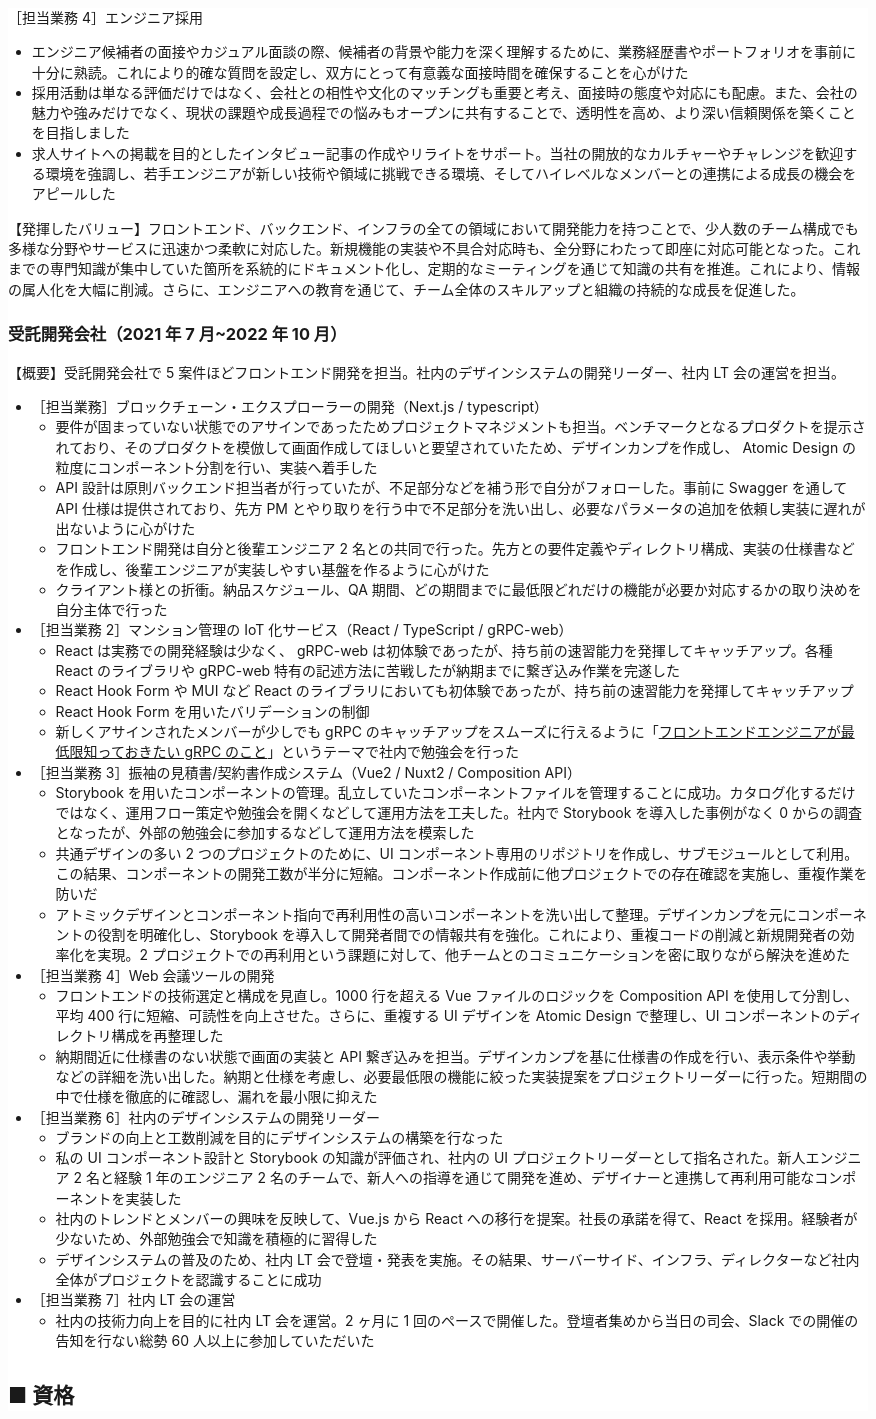 ［担当業務 4］エンジニア採用

- エンジニア候補者の面接やカジュアル面談の際、候補者の背景や能力を深く理解するために、業務経歴書やポートフォリオを事前に十分に熟読。これにより的確な質問を設定し、双方にとって有意義な面接時間を確保することを心がけた
- 採用活動は単なる評価だけではなく、会社との相性や文化のマッチングも重要と考え、面接時の態度や対応にも配慮。また、会社の魅力や強みだけでなく、現状の課題や成長過程での悩みもオープンに共有することで、透明性を高め、より深い信頼関係を築くことを目指しました
- 求人サイトへの掲載を目的としたインタビュー記事の作成やリライトをサポート。当社の開放的なカルチャーやチャレンジを歓迎する環境を強調し、若手エンジニアが新しい技術や領域に挑戦できる環境、そしてハイレベルなメンバーとの連携による成長の機会をアピールした

【発揮したバリュー】フロントエンド、バックエンド、インフラの全ての領域において開発能力を持つことで、少人数のチーム構成でも多様な分野やサービスに迅速かつ柔軟に対応した。新規機能の実装や不具合対応時も、全分野にわたって即座に対応可能となった。これまでの専門知識が集中していた箇所を系統的にドキュメント化し、定期的なミーティングを通じて知識の共有を推進。これにより、情報の属人化を大幅に削減。さらに、エンジニアへの教育を通じて、チーム全体のスキルアップと組織の持続的な成長を促進した。

### 受託開発会社（2021 年 7 月~2022 年 10 月）

【概要】受託開発会社で 5 案件ほどフロントエンド開発を担当。社内のデザインシステムの開発リーダー、社内 LT 会の運営を担当。

- ［担当業務］ブロックチェーン・エクスプローラーの開発（Next.js / typescript）
  - 要件が固まっていない状態でのアサインであったためプロジェクトマネジメントも担当。ベンチマークとなるプロダクトを提示されており、そのプロダクトを模倣して画面作成してほしいと要望されていたため、デザインカンプを作成し、 Atomic Design の粒度にコンポーネント分割を行い、実装へ着手した
  - API 設計は原則バックエンド担当者が行っていたが、不足部分などを補う形で自分がフォローした。事前に Swagger を通して API 仕様は提供されており、先方 PM とやり取りを行う中で不足部分を洗い出し、必要なパラメータの追加を依頼し実装に遅れが出ないように心がけた
  - フロントエンド開発は自分と後輩エンジニア 2 名との共同で行った。先方との要件定義やディレクトリ構成、実装の仕様書などを作成し、後輩エンジニアが実装しやすい基盤を作るように心がけた
  - クライアント様との折衝。納品スケジュール、QA 期間、どの期間までに最低限どれだけの機能が必要か対応するかの取り決めを自分主体で行った
- ［担当業務 2］マンション管理の IoT 化サービス（React / TypeScript / gRPC-web）
  - React は実務での開発経験は少なく、 gRPC-web は初体験であったが、持ち前の速習能力を発揮してキャッチアップ。各種 React のライブラリや gRPC-web 特有の記述方法に苦戦したが納期までに繋ぎ込み作業を完遂した
  - React Hook Form や MUI など React のライブラリにおいても初体験であったが、持ち前の速習能力を発揮してキャッチアップ
  - React Hook Form を用いたバリデーションの制御
  - 新しくアサインされたメンバーが少しでも gRPC のキャッチアップをスムーズに行えるように「[フロントエンドエンジニアが最低限知っておきたい gRPC のこと](https://qiita.com/takengineer1216/items/b76461b990af51307e8a)」というテーマで社内で勉強会を行った
- ［担当業務 3］振袖の見積書/契約書作成システム（Vue2 / Nuxt2 / Composition API）
  - Storybook を用いたコンポーネントの管理。乱立していたコンポーネントファイルを管理することに成功。カタログ化するだけではなく、運用フロー策定や勉強会を開くなどして運用方法を工夫した。社内で Storybook を導入した事例がなく 0 からの調査となったが、外部の勉強会に参加するなどして運用方法を模索した
  - 共通デザインの多い 2 つのプロジェクトのために、UI コンポーネント専用のリポジトリを作成し、サブモジュールとして利用。この結果、コンポーネントの開発工数が半分に短縮。コンポーネント作成前に他プロジェクトでの存在確認を実施し、重複作業を防いだ
  - アトミックデザインとコンポーネント指向で再利用性の高いコンポーネントを洗い出して整理。デザインカンプを元にコンポーネントの役割を明確化し、Storybook を導入して開発者間での情報共有を強化。これにより、重複コードの削減と新規開発者の効率化を実現。2 プロジェクトでの再利用という課題に対して、他チームとのコミュニケーションを密に取りながら解決を進めた
- ［担当業務 4］Web 会議ツールの開発
  - フロントエンドの技術選定と構成を見直し。1000 行を超える Vue ファイルのロジックを Composition API を使用して分割し、平均 400 行に短縮、可読性を向上させた。さらに、重複する UI デザインを Atomic Design で整理し、UI コンポーネントのディレクトリ構成を再整理した
  - 納期間近に仕様書のない状態で画面の実装と API 繋ぎ込みを担当。デザインカンプを基に仕様書の作成を行い、表示条件や挙動などの詳細を洗い出した。納期と仕様を考慮し、必要最低限の機能に絞った実装提案をプロジェクトリーダーに行った。短期間の中で仕様を徹底的に確認し、漏れを最小限に抑えた
- ［担当業務 6］社内のデザインシステムの開発リーダー
  - ブランドの向上と工数削減を目的にデザインシステムの構築を行なった
  - 私の UI コンポーネント設計と Storybook の知識が評価され、社内の UI プロジェクトリーダーとして指名された。新人エンジニア 2 名と経験 1 年のエンジニア 2 名のチームで、新人への指導を通じて開発を進め、デザイナーと連携して再利用可能なコンポーネントを実装した
  - 社内のトレンドとメンバーの興味を反映して、Vue.js から React への移行を提案。社長の承諾を得て、React を採用。経験者が少ないため、外部勉強会で知識を積極的に習得した
  - デザインシステムの普及のため、社内 LT 会で登壇・発表を実施。その結果、サーバーサイド、インフラ、ディレクターなど社内全体がプロジェクトを認識することに成功
- ［担当業務 7］社内 LT 会の運営
  - 社内の技術力向上を目的に社内 LT 会を運営。2 ヶ月に 1 回のペースで開催した。登壇者集めから当日の司会、Slack での開催の告知を行ない総勢 60 人以上に参加していただいた

## ■ 資格
